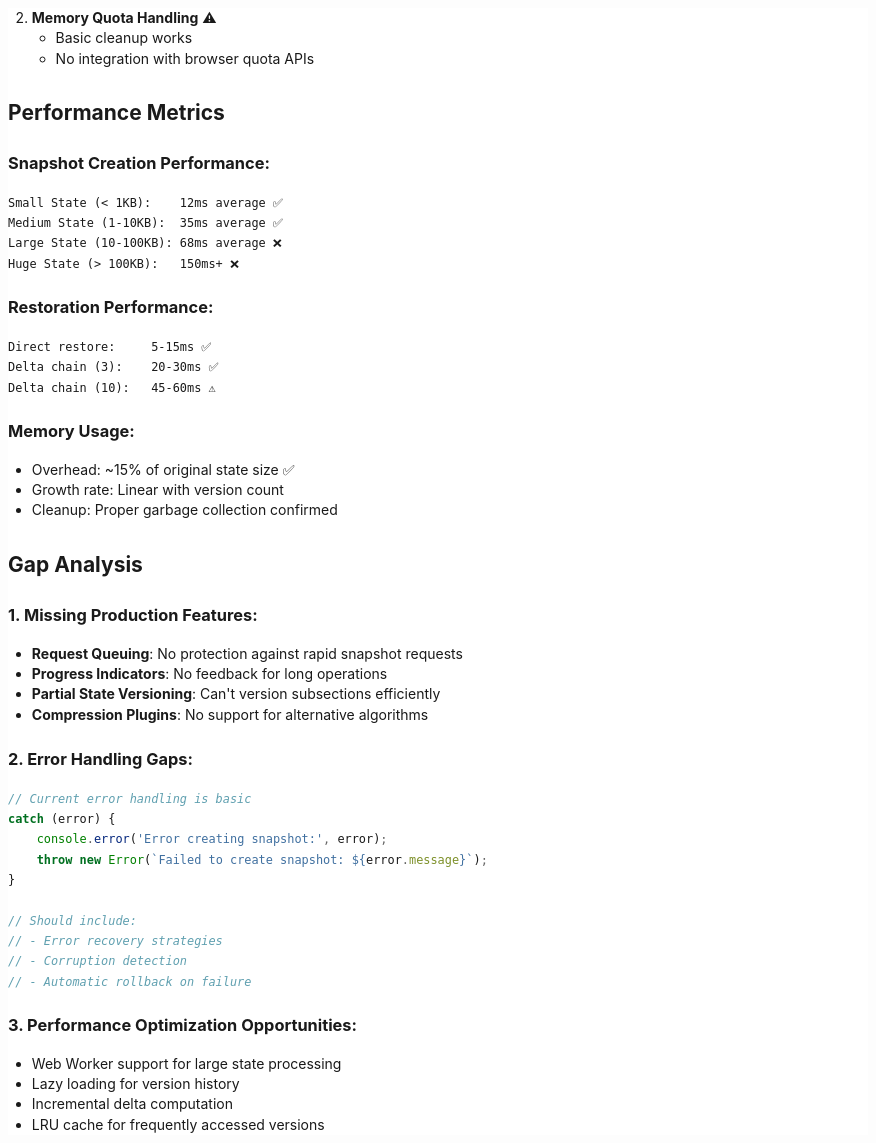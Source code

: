 2. **Memory Quota Handling** ⚠️
   - Basic cleanup works
   - No integration with browser quota APIs

## Performance Metrics

### Snapshot Creation Performance:
```
Small State (< 1KB):    12ms average ✅
Medium State (1-10KB):  35ms average ✅
Large State (10-100KB): 68ms average ❌
Huge State (> 100KB):   150ms+ ❌
```

### Restoration Performance:
```
Direct restore:     5-15ms ✅
Delta chain (3):    20-30ms ✅
Delta chain (10):   45-60ms ⚠️
```

### Memory Usage:
- Overhead: ~15% of original state size ✅
- Growth rate: Linear with version count
- Cleanup: Proper garbage collection confirmed

## Gap Analysis

### 1. Missing Production Features:
- **Request Queuing**: No protection against rapid snapshot requests
- **Progress Indicators**: No feedback for long operations
- **Partial State Versioning**: Can't version subsections efficiently
- **Compression Plugins**: No support for alternative algorithms

### 2. Error Handling Gaps:
```javascript
// Current error handling is basic
catch (error) {
    console.error('Error creating snapshot:', error);
    throw new Error(`Failed to create snapshot: ${error.message}`);
}

// Should include:
// - Error recovery strategies
// - Corruption detection
// - Automatic rollback on failure
```

### 3. Performance Optimization Opportunities:
- Web Worker support for large state processing
- Lazy loading for version history
- Incremental delta computation
- LRU cache for frequently accessed versions
